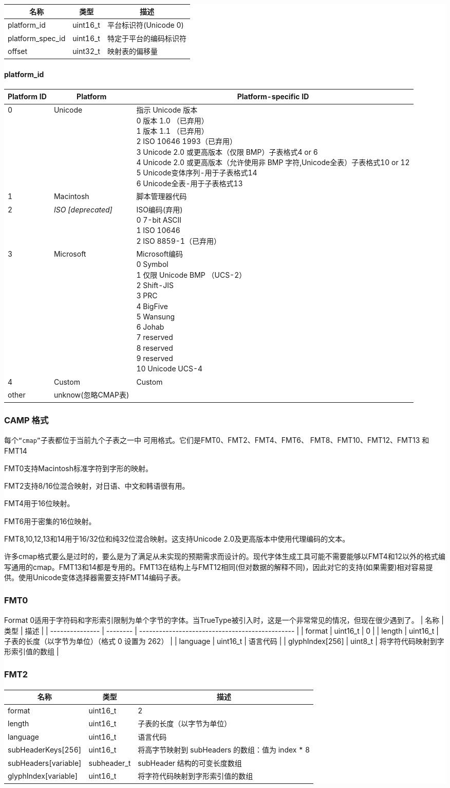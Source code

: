 | 名称             | 类型     | 描述                   |
| ---------------- | -------- | ---------------------- |
| platform_id      | uint16_t | 平台标识符(Unicode 0)  |
| platform_spec_id | uint16_t | 特定于平台的编码标识符 |
| offset           | uint32_t | 映射表的偏移量         |

#### platform_id

| Platform ID | Platform           | Platform-specific ID                                         |
| ----------- | ------------------ | ------------------------------------------------------------ |
| 0           | Unicode            | 指示 Unicode 版本<br>0	版本 1.0 （已弃用）<br>1	版本 1.1 （已弃用）<br>2	ISO 10646 1993（已弃用）<br>3	Unicode 2.0 或更高版本（仅限 BMP）子表格式4 or 6<br>4	Unicode 2.0 或更高版本（允许使用非 BMP 字符,Unicode全表）子表格式10 or 12<br>5	Unicode变体序列-用于子表格式14<br>6    Unicode全表-用于子表格式13 |
| 1           | Macintosh          | 脚本管理器代码                                               |
| 2           | *ISO [deprecated]* | ISO编码(弃用)<br/>0	7-bit ASCII<br/>1	ISO 10646<br/>2	ISO 8859-1（已弃用） |
| 3           | Microsoft          | Microsoft编码<br/>0	Symbol<br/>1	仅限 Unicode BMP （UCS-2）<br/>2	Shift-JIS<br/>3	PRC<br/>4	BigFive<br/>5	Wansung<br/>6    Johab<br>7    reserved<br>8    reserved<br/>9    reserved<br/>10	Unicode UCS-4 |
| 4           | Custom             | Custom                                                       |
| other       | unknow(忽略CMAP表) |                                                              |

### CAMP 格式

每个`“cmap”`子表都位于当前九个子表之一中 可用格式。它们是FMT0、FMT2、FMT4、FMT6、 FMT8、FMT10、FMT12、FMT13 和FMT14 

FMT0支持Macintosh标准字符到字形的映射。

FMT2支持8/16位混合映射，对日语、中文和韩语很有用。

FMT4用于16位映射。

FMT6用于密集的16位映射。

FMT8,10,12,13和14用于16/32位和纯32位混合映射。这支持Unicode 2.0及更高版本中使用代理编码的文本。

许多cmap格式要么是过时的，要么是为了满足从未实现的预期需求而设计的。现代字体生成工具可能不需要能够以FMT4和12以外的格式编写通用的cmap。FMT13和14都是专用的。FMT13在结构上与FMT12相同(但对数据的解释不同)，因此对它的支持(如果需要)相对容易提供。使用Unicode变体选择器需要支持FMT14编码子表。

### FMT0
Format 0适用于字符码和字形索引限制为单个字节的字体。当TrueType被引入时，这是一个非常常见的情况，但现在很少遇到了。
| 名称            | 类型     | 描述                                            |
| --------------- | -------- | ----------------------------------------------- |
| format          | uint16_t | 0                                               |
| length          | uint16_t | 子表的长度（以字节为单位）（格式 0 设置为 262） |
| language        | uint16_t | 语言代码                                        |
| glyphIndex[256] | uint8_t  | 将字符代码映射到字形索引值的数组                |

### FMT2

| 名称                 | 类型        | 描述                                             |
| -------------------- | ----------- | ------------------------------------------------ |
| format               | uint16_t    | 2                                                |
| length               | uint16_t    | 子表的长度（以字节为单位）                       |
| language             | uint16_t    | 语言代码                                         |
| subHeaderKeys[256]   | uint16_t    | 将高字节映射到 subHeaders 的数组：值为 index * 8 |
| subHeaders[variable] | subheader_t | subHeader 结构的可变长度数组                     |
| glyphIndex[variable] | uint16_t    | 将字符代码映射到字形索引值的数组                 |
